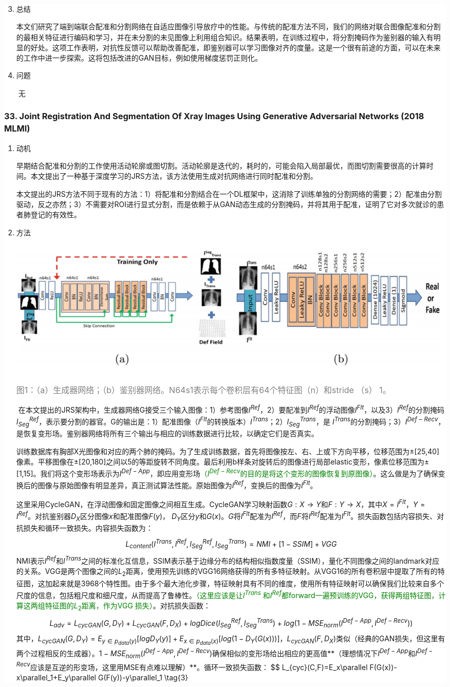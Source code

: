 3. 总结

   ​       本文们研究了端到端联合配准和分割网络在自适应图像引导放疗中的性能。与传统的配准方法不同，我们的网络对联合图像配准和分割的最相关特征进行编码和学习，并在未分割的未见图像上利用组合知识。结果表明，在训练过程中，将分割掩码作为鉴别器的输入有明显的好处。这项工作表明，对抗性反馈可以帮助改善配准，即鉴别器可以学习图像对齐的度量。这是一个很有前途的方面，可以在未来的工作中进一步探索。这将包括改进的GAN目标，例如使用梯度惩罚正则化。

4. 问题

   ​       无

### 33. Joint Registration And Segmentation Of Xray Images Using Generative Adversarial Networks (2018 MLMI)

1. 动机

   ​        早期结合配准和分割的工作使用活动轮廓或图切割。活动轮廓是迭代的，耗时的，可能会陷入局部最优，而图切割需要很高的计算时间。本文提出了一种基于深度学习的JRS方法，该方法使用生成对抗网络进行同时配准和分割。

   ​       本文提出的JRS方法不同于现有的方法：1）将配准和分割结合在一个DL框架中，这消除了训练单独的分割网络的需要；2）配准由分割驱动，反之亦然；3）不需要对ROI进行显式分割，而是依赖于从GAN动态生成的分割掩码，并将其用于配准，证明了它对多次就诊的患者肺登记的有效性。

2. 方法

   ![33_1](images/markdown/33_1.png)

   <font color=gray size=3>图1：（a）生成器网络；（b）鉴别器网络。N64s1表示每个卷积层有64个特征图（n）和stride （s） 1。</font>

   ​       在本文提出的JRS架构中，生成器网络G接受三个输入图像：1）参考图像$I^{Ref}$，2）要配准到$I^{Ref}$的浮动图像$I^{Flt}$，以及3）$I^{Ref}$的分割掩码$I_{Seg}^{Ref}$，表示要分割的器官。G的输出是：1）配准图像（$I^{Flt}$的转换版本）$I^{Trans}$；2）$I_{Seg}^{Trans}$，是 $I^{Trans}$的分割掩码；3）$I^{Def−Recv}$，是恢复变形场。鉴别器网络将所有三个输出与相应的训练数据进行比较，以确定它们是否真实。

   ​        训练数据库有胸部X光图像和对应的两个肺的掩码。为了生成训练数据，首先将图像按左、右、上或下方向平移，位移范围为±[25,40]像素。平移图像在±[20,180]之间以5的等距旋转不同角度。最后利用b样条对旋转后的图像进行局部elastic变形，像素位移范围为±[1,15]。我们将这个变形场表示为$I^{Def-App}$，即应用变形场<font color=green>（$I^{Def−Recv}$的目的是将这个变形的图像恢复到原图像）</font>。这么做是为了确保变换后的图像与原始图像有明显差异，真正测试算法性能。原始图像为$I^{Ref}$，变换后的图像为$I^{Flt}$。

   ​        这里采用CycleGAN，在浮动图像和固定图像之间相互生成。CycleGAN学习映射函数$G: X\rightarrow Y$和$F: Y\rightarrow X$，其中$X=I^{Flt}$，$Y=I^{Ref}$。对抗鉴别器$D_X$区分图像$x$和配准图像$F(y)$， $D_Y$区分$y$和$G(x)$。$G$将$I^{Flt}$配准为$I^{Ref}$，而$F$将$I^{Ref}$配准为$I^{Flt}$。损失函数包括内容损失、对抗损失和循环一致损失。内容损失函数为：
   $$
   L_{content}(I^{Trans},I^{Ref},I_{Seg}^{Ref},I_{Seg}^{Trans})=NMI+[1-SSIM]+VGG \tag{1}
   $$
   NMI表示$I^{Ref}$和$I^{Trans}$之间的标准化互信息，SSIM表示基于边缘分布的结构相似指数度量（SSIM），量化不同图像之间的landmark对应的关系。VGG是两个图像之间的$L_2$距离，使用预先训练的VGG16网络获得的所有多特征映射。从VGG16的所有卷积层中提取了所有的特征图，这加起来就是3968个特性图。由于多个最大池化步骤，特征映射具有不同的维度，使用所有特征映射可以确保我们比较来自多个尺度的信息，包括粗尺度和细尺度，从而提高了鲁棒性。<font color=green>（这里应该是让$I^{Trans}$ 和$I^{Ref}$都forward一遍预训练的VGG，获得两组特征图，计算这两组特征图的$L_2$距离，作为VGG 损失）</font>。对抗损失函数：
   $$
   L_{adv}=L_{cycGAN}(G,D_Y)+L_{cycGAN}(F,D_X)+logDice(I_{Seg}^{Ref},I_{Seg}^{Trans})+log(1-MSE_{norm}(I^{Def-App},I^{Def-Recv})) \tag{2}
   $$
   其中，$L_{cycGAN}(G,D_Y)=E_{y\in p_{data}(y)}[logD_Y(y)]+E_{x\in p_{data}(x)}[log(1-D_Y(G(x)))]$，$L_{cycGAN}(F,D_X)$类似（经典的GAN损失，但这里有两个过程相反的生成器）。$1-MSE_{norm}(I^{Def-App},I^{Def-Recv})$确保相似的变形场给出相应的更高值**（理想情况下$I^{Def-App}$和$I^{Def-Recv}$应该是互逆的形变场，这里用MSE有点难以理解）**。循环一致损失函数：
   $$
   L_{cyc}(C,F)=E_x\parallel F(G(x))-x\parallel_1+E_y\parallel G(F(y))-y\parallel_1 \tag{3}